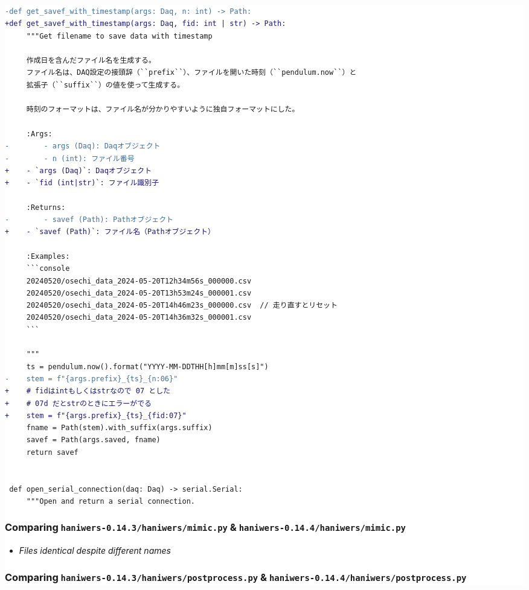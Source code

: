 ```diff
-def get_savef_with_timestamp(args: Daq, n: int) -> Path:
+def get_savef_with_timestamp(args: Daq, fid: int | str) -> Path:
     """Get filename to save data with timestamp
 
     作成日を含んだファイル名を生成する。
     ファイル名は、DAQ設定の接頭辞（``prefix``）、ファイルを開いた時刻（``pendulum.now``）と
     拡張子（``suffix``）の値を使って生成する。
 
     時刻のフォーマットは、ファイル名が分かりやすいように独自フォーマットにした。
 
     :Args:
-        - args (Daq): Daqオブジェクト
-        - n (int): ファイル番号
+    - `args (Daq)`: Daqオブジェクト
+    - `fid (int|str)`: ファイル識別子
 
     :Returns:
-        - savef (Path): Pathオブジェクト
+    - `savef (Path)`: ファイル名（Pathオブジェクト）
 
     :Examples:
     ```console
     20240520/osechi_data_2024-05-20T12h34m56s_000000.csv
     20240520/osechi_data_2024-05-20T13h53m24s_000001.csv
     20240520/osechi_data_2024-05-20T14h46m23s_000000.csv  // 走り直すとリセット
     20240520/osechi_data_2024-05-20T14h36m32s_000001.csv
     ```
 
     """
     ts = pendulum.now().format("YYYY-MM-DDTHH[h]mm[m]ss[s]")
-    stem = f"{args.prefix}_{ts}_{n:06}"
+    # fidはintもしくはstrなので 07 とした
+    # 07d だとstrのときにエラーがでる
+    stem = f"{args.prefix}_{ts}_{fid:07}"
     fname = Path(stem).with_suffix(args.suffix)
     savef = Path(args.saved, fname)
     return savef
 
 
 def open_serial_connection(daq: Daq) -> serial.Serial:
     """Open and return a serial connection.
```

### Comparing `haniwers-0.14.3/haniwers/mimic.py` & `haniwers-0.14.4/haniwers/mimic.py`

 * *Files identical despite different names*

### Comparing `haniwers-0.14.3/haniwers/postprocess.py` & `haniwers-0.14.4/haniwers/postprocess.py`
